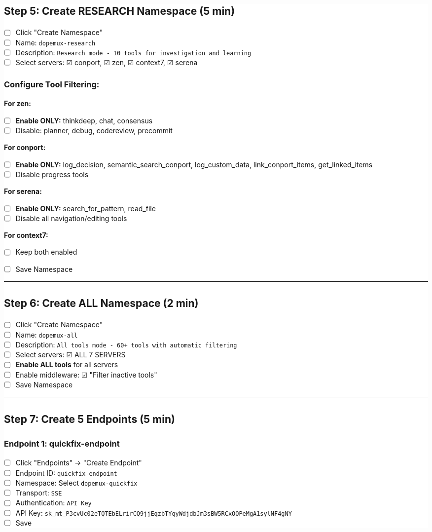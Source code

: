 
## Step 5: Create RESEARCH Namespace (5 min)

- [ ] Click "Create Namespace"
- [ ] Name: `dopemux-research`
- [ ] Description: `Research mode - 10 tools for investigation and learning`
- [ ] Select servers: ☑ conport, ☑ zen, ☑ context7, ☑ serena

### Configure Tool Filtering:

**For zen:**
- [ ] **Enable ONLY:** thinkdeep, chat, consensus
- [ ] Disable: planner, debug, codereview, precommit

**For conport:**
- [ ] **Enable ONLY:** log_decision, semantic_search_conport, log_custom_data, link_conport_items, get_linked_items
- [ ] Disable progress tools

**For serena:**
- [ ] **Enable ONLY:** search_for_pattern, read_file
- [ ] Disable all navigation/editing tools

**For context7:**
- [ ] Keep both enabled

- [ ] Save Namespace

---

## Step 6: Create ALL Namespace (2 min)

- [ ] Click "Create Namespace"
- [ ] Name: `dopemux-all`
- [ ] Description: `All tools mode - 60+ tools with automatic filtering`
- [ ] Select servers: ☑ ALL 7 SERVERS
- [ ] **Enable ALL tools** for all servers
- [ ] Enable middleware: ☑ "Filter inactive tools"
- [ ] Save Namespace

---

## Step 7: Create 5 Endpoints (5 min)

### Endpoint 1: quickfix-endpoint
- [ ] Click "Endpoints" → "Create Endpoint"
- [ ] Endpoint ID: `quickfix-endpoint`
- [ ] Namespace: Select `dopemux-quickfix`
- [ ] Transport: `SSE`
- [ ] Authentication: `API Key`
- [ ] API Key: `sk_mt_P3cvUc02eTQTEbELrirCQ9jjEqzbTYqyWdjdbJm3sBW5RCxOOPeMgA1sylNF4gNY`
- [ ] Save
